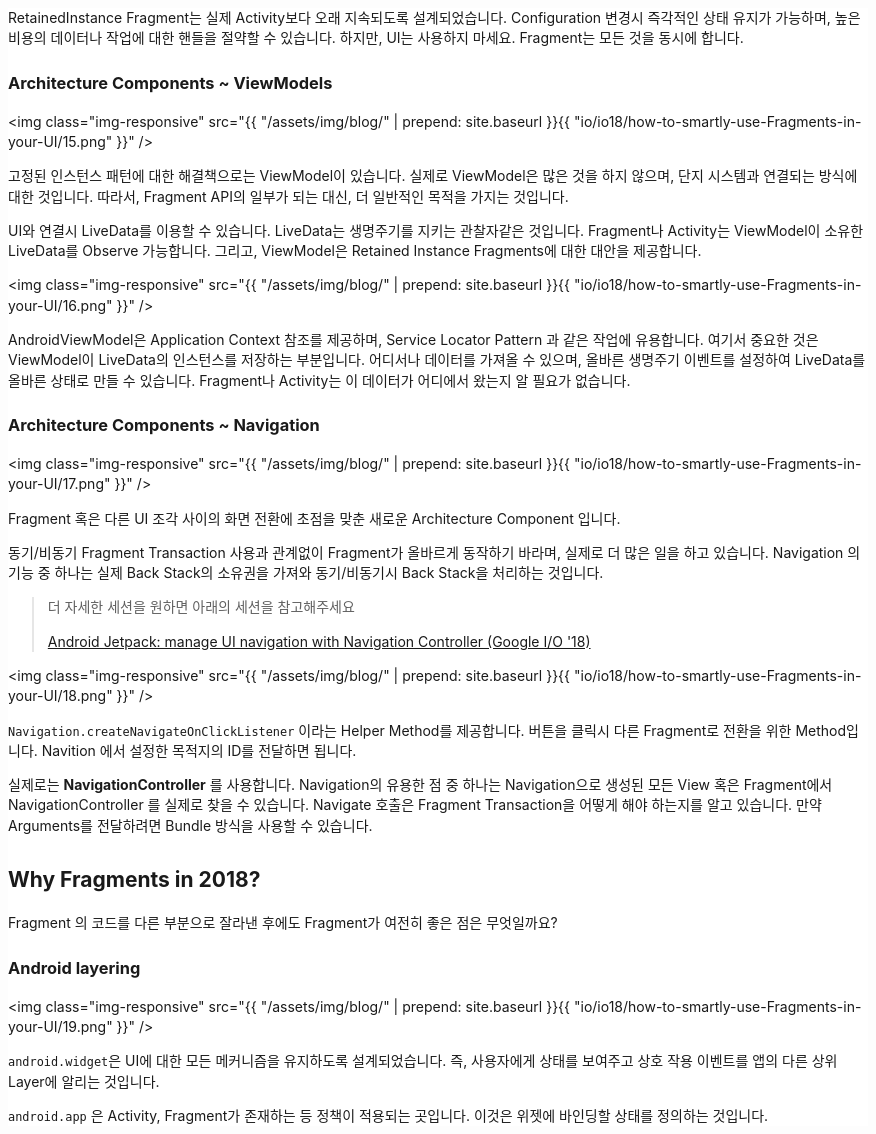 RetainedInstance Fragment는 실제 Activity보다 오래 지속되도록 설계되었습니다. Configuration 변경시 즉각적인 상태 유지가 가능하며, 높은 비용의 데이터나 작업에 대한 핸들을 절약할 수 있습니다. 하지만, UI는 사용하지 마세요. Fragment는 모든 것을 동시에 합니다. 

### Architecture Components ~ ViewModels

<img class="img-responsive" src="{{ "/assets/img/blog/" | prepend: site.baseurl }}{{ "io/io18/how-to-smartly-use-Fragments-in-your-UI/15.png" }}" />

고정된 인스턴스 패턴에 대한 해결책으로는 ViewModel이 있습니다. 실제로 ViewModel은 많은 것을 하지 않으며, 단지 시스템과 연결되는 방식에 대한 것입니다. 따라서, Fragment API의 일부가 되는 대신, 더 일반적인 목적을 가지는 것입니다.

UI와 연결시 LiveData를 이용할 수 있습니다. LiveData는 생명주기를 지키는 관찰자같은 것입니다. Fragment나 Activity는 ViewModel이 소유한 LiveData를 Observe 가능합니다. 그리고, ViewModel은 Retained Instance Fragments에 대한 대안을 제공합니다.

<img class="img-responsive" src="{{ "/assets/img/blog/" | prepend: site.baseurl }}{{ "io/io18/how-to-smartly-use-Fragments-in-your-UI/16.png" }}" />

AndroidViewModel은 Application Context 참조를 제공하며, Service Locator Pattern 과 같은 작업에 유용합니다. 여기서 중요한 것은 ViewModel이 LiveData의 인스턴스를 저장하는 부분입니다. 어디서나 데이터를 가져올 수 있으며, 올바른 생명주기 이벤트를 설정하여 LiveData를 올바른 상태로 만들 수 있습니다. Fragment나 Activity는 이 데이터가 어디에서 왔는지 알 필요가 없습니다.

### Architecture Components ~ Navigation

<img class="img-responsive" src="{{ "/assets/img/blog/" | prepend: site.baseurl }}{{ "io/io18/how-to-smartly-use-Fragments-in-your-UI/17.png" }}" />

Fragment 혹은 다른 UI 조각 사이의 화면 전환에 초점을 맞춘 새로운 Architecture Component 입니다. 

동기/비동기 Fragment Transaction 사용과 관계없이 Fragment가 올바르게 동작하기 바라며, 실제로 더 많은 일을 하고 있습니다. Navigation 의 기능 중 하나는 실제 Back Stack의 소유권을 가져와 동기/비동기시 Back Stack을 처리하는 것입니다.

> 더 자세한 세션을 원하면 아래의 세션을 참고해주세요
>
> [Android Jetpack: manage UI navigation with Navigation Controller (Google I/O '18)](https://www.youtube.com/watch?v=8GCXtCjtg40)

<img class="img-responsive" src="{{ "/assets/img/blog/" | prepend: site.baseurl }}{{ "io/io18/how-to-smartly-use-Fragments-in-your-UI/18.png" }}" />

`Navigation.createNavigateOnClickListener` 이라는 Helper Method를 제공합니다. 버튼을 클릭시 다른 Fragment로 전환을 위한 Method입니다. Navition 에서 설정한 목적지의 ID를 전달하면 됩니다.

실제로는 **NavigationController** 를 사용합니다. Navigation의 유용한 점 중 하나는 Navigation으로 생성된 모든 View 혹은 Fragment에서 NavigationController 를 실제로 찾을 수 있습니다. Navigate 호출은 Fragment Transaction을 어떻게 해야 하는지를 알고 있습니다. 만약 Arguments를 전달하려면 Bundle 방식을 사용할 수 있습니다. 

## Why Fragments in 2018?

Fragment 의 코드를 다른 부분으로 잘라낸 후에도 Fragment가 여전히 좋은 점은 무엇일까요?

### Android layering

<img class="img-responsive" src="{{ "/assets/img/blog/" | prepend: site.baseurl }}{{ "io/io18/how-to-smartly-use-Fragments-in-your-UI/19.png" }}" />

`android.widget`은 UI에 대한 모든 메커니즘을 유지하도록 설계되었습니다. 즉, 사용자에게 상태를 보여주고 상호 작용 이벤트를 앱의 다른 상위 Layer에 알리는 것입니다.

`android.app` 은 Activity, Fragment가 존재하는 등 정책이 적용되는 곳입니다. 이것은 위젯에 바인딩할 상태를 정의하는 것입니다.
